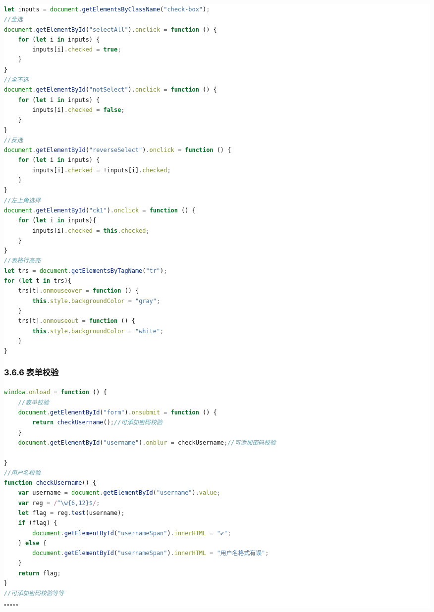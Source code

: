 ```javascript
let inputs = document.getElementsByClassName("check-box");
//全选
document.getElementById("selectAll").onclick = function () {
    for (let i in inputs) {
        inputs[i].checked = true;
    }
}
//全不选
document.getElementById("notSelect").onclick = function () {
    for (let i in inputs) {
        inputs[i].checked = false;
    }
}
//反选
document.getElementById("reverseSelect").onclick = function () {
    for (let i in inputs) {
        inputs[i].checked = !inputs[i].checked;
    }
}
//左上角选择
document.getElementById("ck1").onclick = function () {
    for (let i in inputs){
        inputs[i].checked = this.checked;
    }
}
//表格行高亮
let trs = document.getElementsByTagName("tr");
for (let t in trs){
    trs[t].onmouseover = function () {
        this.style.backgroundColor = "gray";
    }
    trs[t].onmouseout = function () {
        this.style.backgroundColor = "white";
    }
}
```

### 3.6.6 表单校验

```javascript
window.onload = function () {
    //表单校验
    document.getElementById("form").onsubmit = function () {
        return checkUsername();//可添加密码校验
    }
    document.getElementById("username").onblur = checkUsername;//可添加密码校验
   
}
//用户名校验
function checkUsername() {
    var username = document.getElementById("username").value;
    var reg = /^\w{6,12}$/;
    let flag = reg.test(username);
    if (flag) {
        document.getElementById("usernameSpan").innerHTML = "✔";
    } else {
        document.getElementById("usernameSpan").innerHTML = "用户名格式有误";
    }
    return flag;
}
//可添加密码校验等等
。。。。。
```
